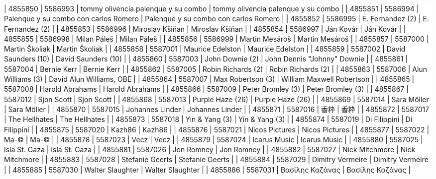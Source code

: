 | 4855850 | 5586993 | tommy olivencia palenque y su combo | tommy olivencia palenque y su combo |
| 4855851 | 5586994 | Palenque y su combo con carlos Romero | Palenque y su combo con carlos Romero |
| 4855852 | 5586995 | E. Fernandez (2) | E. Fernandez (2) |
| 4855853 | 5586996 | Miroslav Kšiňan | Miroslav Kšiňan |
| 4855854 | 5586997 | Ján Kovár | Ján Kovár |
| 4855855 | 5586998 | Milan Páleš | Milan Páleš |
| 4855856 | 5586999 | Martin Mesároš | Martin Mesároš |
| 4855857 | 5587000 | Martin Školiak | Martin Školiak |
| 4855858 | 5587001 | Maurice Edelston | Maurice Edelston |
| 4855859 | 5587002 | David Saunders (10) | David Saunders (10) |
| 4855860 | 5587003 | John Downie (2) | John Dennis "Johnny" Downie |
| 4855861 | 5587004 | Bernie Kerr | Bernie Kerr |
| 4855862 | 5587005 | Robin Richards (2) | Robin Richards (2) |
| 4855863 | 5587006 | Alun Williams (3) | David Alun Williams, OBE |
| 4855864 | 5587007 | Max Robertson (3) | William Maxwell Robertson |
| 4855865 | 5587008 | Harold Abrahams | Harold Abrahams |
| 4855866 | 5587009 | Peter Bromley (3) | Peter Bromley (3) |
| 4855867 | 5587012 | Sjon Scott | Sjon Scott |
| 4855868 | 5587013 | Purple Haze (26) | Purple Haze (26) |
| 4855869 | 5587014 | Sara Möller | Sara Möller |
| 4855870 | 5587015 | Johannes Linder | Johannes Linder |
| 4855871 | 5587016 | 香粋 | 香粋 |
| 4855872 | 5587017 | The Hellhates | The Hellhates |
| 4855873 | 5587018 | Yin & Yang (3) | Yin & Yang (3) |
| 4855874 | 5587019 | Di Filippini | Di Filippini |
| 4855875 | 5587020 | Kazh86 | Kazh86 |
| 4855876 | 5587021 | Nicos Pictures | Nicos Pictures |
| 4855877 | 5587022 | Ma-© | Ma-© |
| 4855878 | 5587023 | Vecz | Vecz |
| 4855879 | 5587024 | Icarus Music | Icarus Music |
| 4855880 | 5587025 | Isla St. Gaza | Isla St. Gaza |
| 4855881 | 5587026 | Jon Romney | Jon Romney |
| 4855882 | 5587027 | Nick Mitchmore | Nick Mitchmore |
| 4855883 | 5587028 | Stefanie Geerts | Stefanie Geerts |
| 4855884 | 5587029 | Dimitry Vermeire | Dimitry Vermeire |
| 4855885 | 5587030 | Walter Slaughter | Walter Slaughter |
| 4855886 | 5587031 | Βασίλης Καζάνας | Βασίλης Καζάνας |
